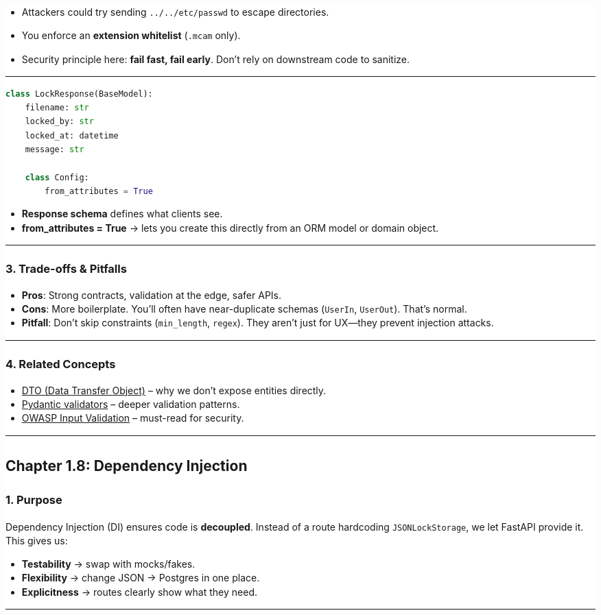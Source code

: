   - Attackers could try sending `../../etc/passwd` to escape directories.
  - You enforce an **extension whitelist** (`.mcam` only).

- Security principle here: **fail fast, fail early**. Don’t rely on downstream code to sanitize.

---

```python
class LockResponse(BaseModel):
    filename: str
    locked_by: str
    locked_at: datetime
    message: str

    class Config:
        from_attributes = True
```

- **Response schema** defines what clients see.
- **from_attributes = True** → lets you create this directly from an ORM model or domain object.

---

### 3. Trade-offs & Pitfalls

- **Pros**: Strong contracts, validation at the edge, safer APIs.
- **Cons**: More boilerplate. You’ll often have near-duplicate schemas (`UserIn`, `UserOut`). That’s normal.
- **Pitfall**: Don’t skip constraints (`min_length`, `regex`). They aren’t just for UX—they prevent injection attacks.

---

### 4. Related Concepts

- [DTO (Data Transfer Object)](https://martinfowler.com/eaaCatalog/dataTransferObject.html) – why we don’t expose entities directly.
- [Pydantic validators](https://docs.pydantic.dev/latest/concepts/validators/) – deeper validation patterns.
- [OWASP Input Validation](https://cheatsheetseries.owasp.org/cheatsheets/Input_Validation_Cheat_Sheet.html) – must-read for security.

---

## **Chapter 1.8: Dependency Injection**

### 1. Purpose

Dependency Injection (DI) ensures code is **decoupled**. Instead of a route hardcoding `JSONLockStorage`, we let FastAPI provide it. This gives us:

- **Testability** → swap with mocks/fakes.
- **Flexibility** → change JSON → Postgres in one place.
- **Explicitness** → routes clearly show what they need.

---